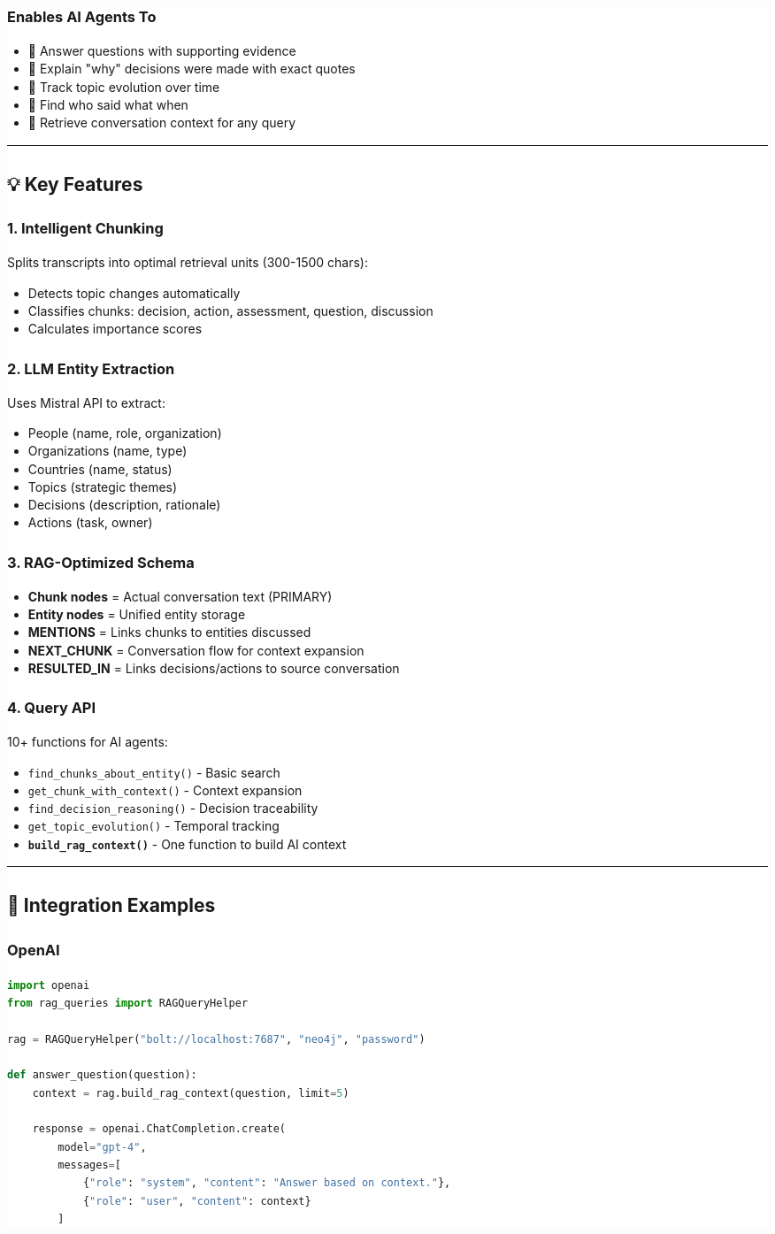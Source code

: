 ### Enables AI Agents To
- 🤖 Answer questions with supporting evidence
- 🤖 Explain "why" decisions were made with exact quotes
- 🤖 Track topic evolution over time
- 🤖 Find who said what when
- 🤖 Retrieve conversation context for any query

---

## 💡 Key Features

### 1. Intelligent Chunking
Splits transcripts into optimal retrieval units (300-1500 chars):
- Detects topic changes automatically
- Classifies chunks: decision, action, assessment, question, discussion
- Calculates importance scores

### 2. LLM Entity Extraction
Uses Mistral API to extract:
- People (name, role, organization)
- Organizations (name, type)
- Countries (name, status)
- Topics (strategic themes)
- Decisions (description, rationale)
- Actions (task, owner)

### 3. RAG-Optimized Schema
- **Chunk nodes** = Actual conversation text (PRIMARY)
- **Entity nodes** = Unified entity storage
- **MENTIONS** = Links chunks to entities discussed
- **NEXT_CHUNK** = Conversation flow for context expansion
- **RESULTED_IN** = Links decisions/actions to source conversation

### 4. Query API
10+ functions for AI agents:
- `find_chunks_about_entity()` - Basic search
- `get_chunk_with_context()` - Context expansion
- `find_decision_reasoning()` - Decision traceability
- `get_topic_evolution()` - Temporal tracking
- **`build_rag_context()`** - One function to build AI context

---

## 🔌 Integration Examples

### OpenAI
```python
import openai
from rag_queries import RAGQueryHelper

rag = RAGQueryHelper("bolt://localhost:7687", "neo4j", "password")

def answer_question(question):
    context = rag.build_rag_context(question, limit=5)

    response = openai.ChatCompletion.create(
        model="gpt-4",
        messages=[
            {"role": "system", "content": "Answer based on context."},
            {"role": "user", "content": context}
        ]
```